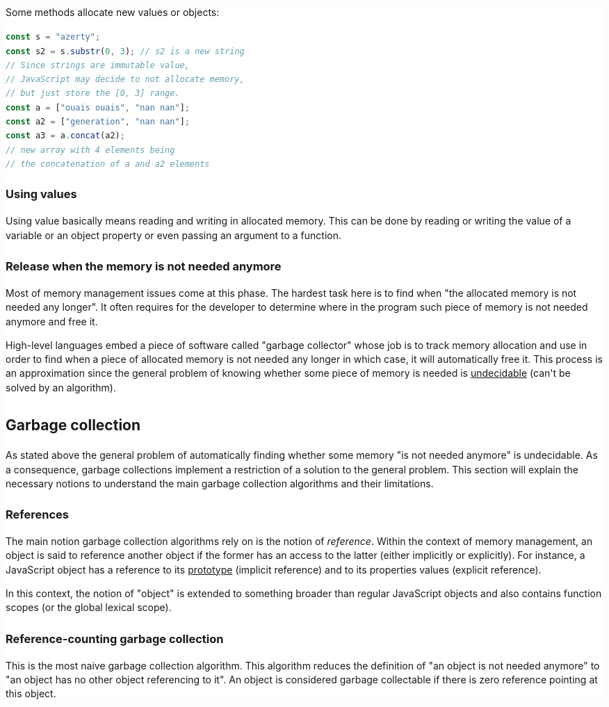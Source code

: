 Some methods allocate new values or objects:

```js
const s = "azerty";
const s2 = s.substr(0, 3); // s2 is a new string
// Since strings are immutable value,
// JavaScript may decide to not allocate memory,
// but just store the [0, 3] range.
const a = ["ouais ouais", "nan nan"];
const a2 = ["generation", "nan nan"];
const a3 = a.concat(a2);
// new array with 4 elements being
// the concatenation of a and a2 elements
```

### Using values

Using value basically means reading and writing in allocated memory. This can be done by reading or writing the value of a variable or an object property or even passing an argument to a function.

### Release when the memory is not needed anymore

Most of memory management issues come at this phase. The hardest task here is to find when "the allocated memory is not needed any longer". It often requires for the developer to determine where in the program such piece of memory is not needed anymore and free it.

High-level languages embed a piece of software called "garbage collector" whose job is to track memory allocation and use in order to find when a piece of allocated memory is not needed any longer in which case, it will automatically free it. This process is an approximation since the general problem of knowing whether some piece of memory is needed is [undecidable](http://en.wikipedia.org/wiki/Decidability_%28logic%29) (can't be solved by an algorithm).

## Garbage collection

As stated above the general problem of automatically finding whether some memory "is not needed anymore" is undecidable. As a consequence, garbage collections implement a restriction of a solution to the general problem. This section will explain the necessary notions to understand the main garbage collection algorithms and their limitations.

### References

The main notion garbage collection algorithms rely on is the notion of _reference_. Within the context of memory management, an object is said to reference another object if the former has an access to the latter (either implicitly or explicitly). For instance, a JavaScript object has a reference to its [prototype](https://developer.mozilla.org/en-US/docs/Web/JavaScript/Guide/Inheritance_and_the_prototype_chain) (implicit reference) and to its properties values (explicit reference).

In this context, the notion of "object" is extended to something broader than regular JavaScript objects and also contains function scopes (or the global lexical scope).

### Reference-counting garbage collection

This is the most naive garbage collection algorithm. This algorithm reduces the definition of "an object is not needed anymore" to "an object has no other object referencing to it". An object is considered garbage collectable if there is zero reference pointing at this object.

